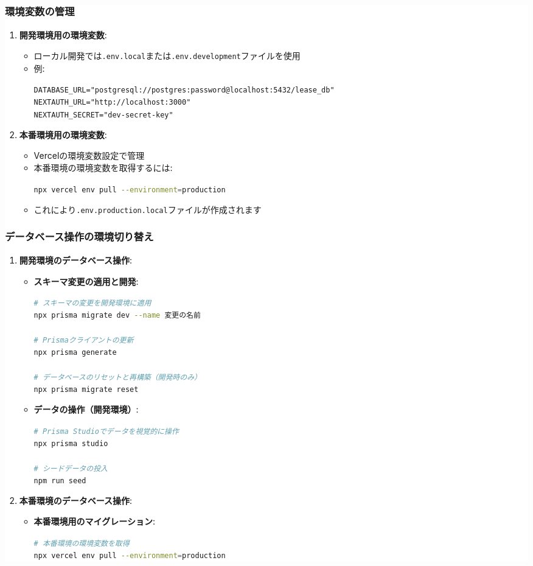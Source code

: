 ### 環境変数の管理

1. **開発環境用の環境変数**:
   - ローカル開発では`.env.local`または`.env.development`ファイルを使用
   - 例:
     ```
     DATABASE_URL="postgresql://postgres:password@localhost:5432/lease_db"
     NEXTAUTH_URL="http://localhost:3000"
     NEXTAUTH_SECRET="dev-secret-key"
     ```

2. **本番環境用の環境変数**:
   - Vercelの環境変数設定で管理
   - 本番環境の環境変数を取得するには:
     ```bash
     npx vercel env pull --environment=production
     ```
   - これにより`.env.production.local`ファイルが作成されます

### データベース操作の環境切り替え

1. **開発環境のデータベース操作**:
   
   - **スキーマ変更の適用と開発**:
     ```bash
     # スキーマの変更を開発環境に適用
     npx prisma migrate dev --name 変更の名前
     
     # Prismaクライアントの更新
     npx prisma generate
     
     # データベースのリセットと再構築（開発時のみ）
     npx prisma migrate reset
     ```
   
   - **データの操作（開発環境）**:
     ```bash
     # Prisma Studioでデータを視覚的に操作
     npx prisma studio
     
     # シードデータの投入
     npm run seed
     ```

2. **本番環境のデータベース操作**:
   
   - **本番環境用のマイグレーション**:
     ```bash
     # 本番環境の環境変数を取得
     npx vercel env pull --environment=production
     
